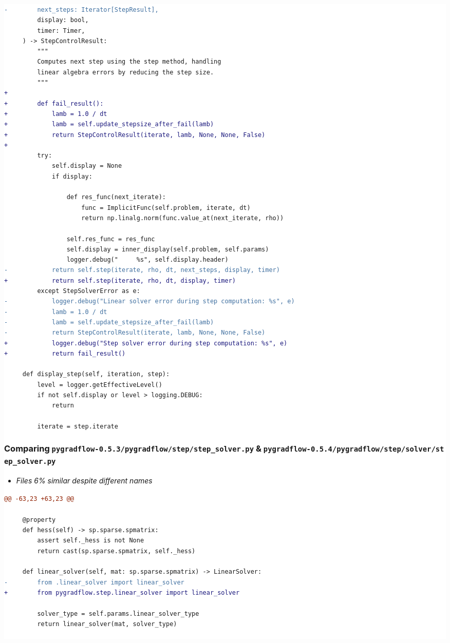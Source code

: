 ```diff
-        next_steps: Iterator[StepResult],
         display: bool,
         timer: Timer,
     ) -> StepControlResult:
         """
         Computes next step using the step method, handling
         linear algebra errors by reducing the step size.
         """
+
+        def fail_result():
+            lamb = 1.0 / dt
+            lamb = self.update_stepsize_after_fail(lamb)
+            return StepControlResult(iterate, lamb, None, None, False)
+
         try:
             self.display = None
             if display:
 
                 def res_func(next_iterate):
                     func = ImplicitFunc(self.problem, iterate, dt)
                     return np.linalg.norm(func.value_at(next_iterate, rho))
 
                 self.res_func = res_func
                 self.display = inner_display(self.problem, self.params)
                 logger.debug("     %s", self.display.header)
-            return self.step(iterate, rho, dt, next_steps, display, timer)
+            return self.step(iterate, rho, dt, display, timer)
         except StepSolverError as e:
-            logger.debug("Linear solver error during step computation: %s", e)
-            lamb = 1.0 / dt
-            lamb = self.update_stepsize_after_fail(lamb)
-            return StepControlResult(iterate, lamb, None, None, False)
+            logger.debug("Step solver error during step computation: %s", e)
+            return fail_result()
 
     def display_step(self, iteration, step):
         level = logger.getEffectiveLevel()
         if not self.display or level > logging.DEBUG:
             return
 
         iterate = step.iterate
```

### Comparing `pygradflow-0.5.3/pygradflow/step/step_solver.py` & `pygradflow-0.5.4/pygradflow/step/solver/step_solver.py`

 * *Files 6% similar despite different names*

```diff
@@ -63,23 +63,23 @@
 
     @property
     def hess(self) -> sp.sparse.spmatrix:
         assert self._hess is not None
         return cast(sp.sparse.spmatrix, self._hess)
 
     def linear_solver(self, mat: sp.sparse.spmatrix) -> LinearSolver:
-        from .linear_solver import linear_solver
+        from pygradflow.step.linear_solver import linear_solver
 
         solver_type = self.params.linear_solver_type
         return linear_solver(mat, solver_type)
 
```